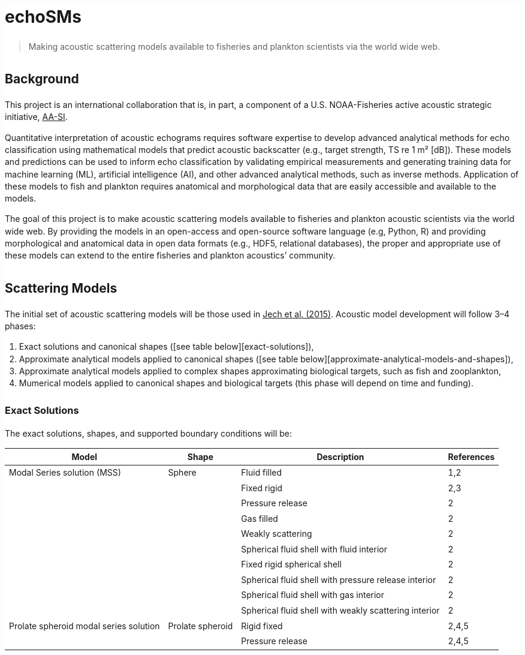 # echoSMs

> Making acoustic scattering models available to fisheries and plankton scientists via the world wide web.

## Background

This project is an international collaboration that is, in part, a component of a U.S. NOAA-Fisheries active acoustic strategic initiative, [AA-SI](https://github.com/nmfs-fish-tools/AA-SI/tree/main). 

Quantitative interpretation of acoustic echograms requires software expertise to develop advanced analytical methods for echo classification using mathematical models that predict acoustic backscatter (e.g., target strength, TS re 1 m² [dB]). These models and predictions can be used to inform echo classification by validating empirical measurements and generating training data for machine learning (ML), artificial intelligence (AI), and other advanced analytical methods, such as inverse methods. Application of these models to fish and plankton requires anatomical and morphological data that are easily accessible and available to the models.

The goal of this project is to make acoustic scattering models available to fisheries and plankton acoustic scientists via the world wide web. By providing the models in an open-access and open-source software language (e.g, Python, R) and providing morphological and anatomical data in open data formats (e.g., HDF5, relational databases), the proper and appropriate use of these models can extend to the entire fisheries and plankton acoustics’ community.

## Scattering Models

The initial set of acoustic scattering models will be those used in [Jech et al. (2015)](https://doi.org/10.1121/1.4937607). Acoustic model development will follow 3–4 phases:

1. Exact solutions and canonical shapes ([see table below][exact-solutions]),
2. Approximate analytical models applied to canonical shapes ([see table below][approximate-analytical-models-and-shapes]),
3. Approximate analytical models applied to complex shapes approximating biological targets, such as fish and zooplankton,
4. Mumerical models applied to canonical shapes and biological targets (this phase will depend on time and funding).

### Exact Solutions

The exact solutions, shapes, and supported boundary conditions will be:

| Model                             | Shape  | Description | References |
|-----------------------------------|--------|-------------|------------|
| Modal Series solution (MSS)       | Sphere | Fluid filled| 1,2        |
|                                   |        | Fixed rigid | 2,3        |
|                                   |        | Pressure release | 2     |
|  |  | Gas filled | 2 |
|  |  | Weakly scattering | 2 |
|  |  | Spherical fluid shell with fluid interior | 2 |
|  |  | Fixed rigid spherical shell | 2 |
|  |  | Spherical fluid shell with pressure release interior | 2 |
|  |  | Spherical fluid shell with gas interior | 2 |
|  |  | Spherical fluid shell with weakly scattering interior | 2 |
| Prolate spheroid modal series solution | Prolate spheroid | Rigid fixed | 2,4,5 |
|  |  | Pressure release | 2,4,5 |